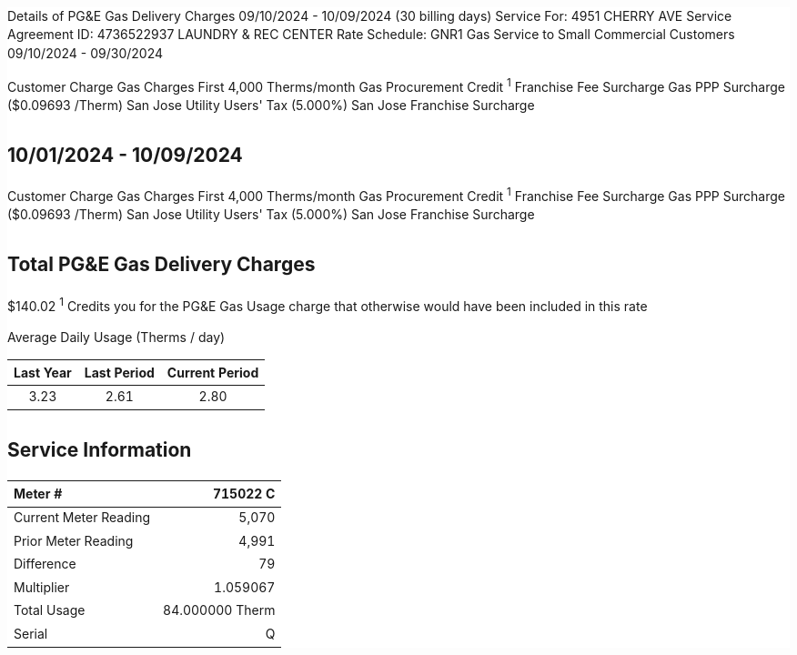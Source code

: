 Details of PG\&E Gas Delivery Charges
09/10/2024 - 10/09/2024 (30 billing days)
Service For: 4951 CHERRY AVE
Service Agreement ID: 4736522937 LAUNDRY \& REC CENTER
Rate Schedule: GNR1 Gas Service to Small Commercial Customers
09/10/2024 - 09/30/2024

Customer Charge
Gas Charges
First 4,000 Therms/month
Gas Procurement Credit ${ }^{1}$
Franchise Fee Surcharge
Gas PPP Surcharge (\$0.09693 /Therm)
San Jose Utility Users' Tax (5.000\%)
San Jose Franchise Surcharge

## 10/01/2024 - 10/09/2024

Customer Charge
Gas Charges
First 4,000 Therms/month
Gas Procurement Credit ${ }^{1}$
Franchise Fee Surcharge
Gas PPP Surcharge (\$0.09693 /Therm)
San Jose Utility Users' Tax (5.000\%)
San Jose Franchise Surcharge

## Total PG\&E Gas Delivery Charges

$\$ 140.02$
${ }^{1}$ Credits you for the PG\&E Gas Usage charge that otherwise would have been included in this rate

Average Daily Usage (Therms / day)

| Last Year | Last Period | Current Period |
| :--: | :--: | :--: |
| 3.23 | 2.61 | 2.80 |

## Service Information

| Meter \# | 715022 C |
| :-- | --: |
| Current Meter Reading | 5,070 |
| Prior Meter Reading | 4,991 |
| Difference | 79 |
| Multiplier | 1.059067 |
| Total Usage | 84.000000 Therm |
| Serial | Q |
